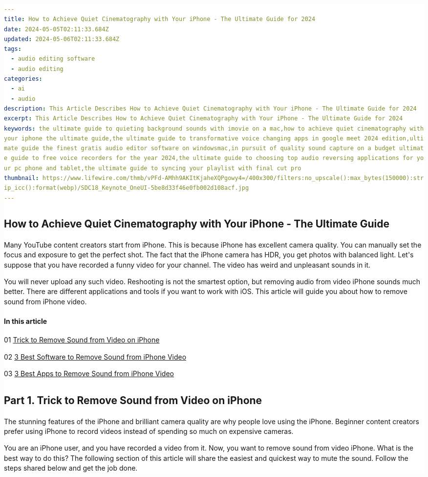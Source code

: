 ```yaml
---
title: How to Achieve Quiet Cinematography with Your iPhone - The Ultimate Guide for 2024
date: 2024-05-05T02:11:33.684Z
updated: 2024-05-06T02:11:33.684Z
tags: 
  - audio editing software
  - audio editing
categories: 
  - ai
  - audio
description: This Article Describes How to Achieve Quiet Cinematography with Your iPhone - The Ultimate Guide for 2024
excerpt: This Article Describes How to Achieve Quiet Cinematography with Your iPhone - The Ultimate Guide for 2024
keywords: the ultimate guide to quieting background sounds with imovie on a mac,how to achieve quiet cinematography with your iphone the ultimate guide,the ultimate guide to transformative voice changing apps in google meet 2024 edition,ultimate guide the finest gratis audio editor software on windowsmac,in pursuit of quality sound capture on a budget ultimate guide to free voice recorders for the year 2024,the ultimate guide to choosing top audio reversing applications for your pc phone and tablet,the ultimate guide to syncing your playlist with final cut pro
thumbnail: https://www.lifewire.com/thmb/vPFd-AMhh9AKItKjaheXQPgowy4=/400x300/filters:no_upscale():max_bytes(150000):strip_icc():format(webp)/SDC18_Keynote_OneUI-5be8d33f46e0fb002d108acf.jpg
---
```


## How to Achieve Quiet Cinematography with Your iPhone - The Ultimate Guide

Many YouTube content creators start from iPhone. This is because iPhone has excellent camera quality. You can manually set the focus and exposure to get the perfect shot. The fact that the iPhone camera has HDR, you get photos with balanced light. Let's suppose that you have recorded a funny video for your channel. The video has weird and unpleasant sounds in it.

You will never upload any such video. Reshooting is not the smartest option, but removing audio from video iPhone sounds much better. There are different applications and tools if you want to work with iOS. This article will guide you about how to remove sound from iPhone video.

#### In this article

01 [Trick to Remove Sound from Video on iPhone](#part1)

02 [3 Best Software to Remove Sound from iPhone Video](#part2)

03 [3 Best Apps to Remove Sound from iPhone Video](#part3)

## Part 1\. Trick to Remove Sound from Video on iPhone

The stunning features of the iPhone and brilliant camera quality are why people love using the iPhone. Beginner content creators prefer using iPhone to record videos instead of spending so much on expensive cameras.

You are an iPhone user, and you have recorded a video from it. Now, you want to remove sound from video iPhone. What is the best way to do this? The following section of this article will share the easiest and quickest way to mute the sound. Follow the steps shared below and get the job done.
